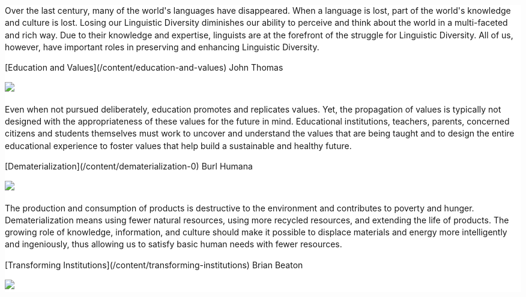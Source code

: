 <td class="views-field views-field-field-card-verbiage-value">

Over the last century, many of the world's languages have disappeared. When a language is lost, part of the world's knowledge and culture is lost. Losing our Linguistic Diversity diminishes our ability to perceive and think about the world in a multi-faceted and rich way. Due to their knowledge and expertise, linguists are at the forefront of the struggle for Linguistic Diversity. All of us, however, have important roles in preserving and enhancing Linguistic Diversity.

</td>

</tr>

<tr class="odd">

<td class="views-field views-field-title">[Education and Values](/content/education-and-values)  
John Thomas  

![](http://publicsphereproject.org/sites/default/files/imagecache/small_pattern_image/017.education-and-values.782px-Children_dancing.jpg)</td>

<td class="views-field views-field-field-card-verbiage-value">

Even when not pursued deliberately, education promotes and replicates values. Yet, the propagation of values is typically not designed with the appropriateness of these values for the future in mind. Educational institutions, teachers, parents, concerned citizens and students themselves must work to uncover and understand the values that are being taught and to design the entire educational experience to foster values that help build a sustainable and healthy future.

</td>

</tr>

<tr class="even">

<td class="views-field views-field-title">[Dematerialization](/content/dematerialization-0)  
Burl Humana  

![](http://publicsphereproject.org/sites/default/files/imagecache/small_pattern_image/018.dematerialization.cropped.png)</td>

<td class="views-field views-field-field-card-verbiage-value">

The production and consumption of products is destructive to the environment and contributes to poverty and hunger. Dematerialization means using fewer natural resources, using more recycled resources, and extending the life of products. The growing role of knowledge, information, and culture should make it possible to displace materials and energy more intelligently and ingeniously, thus allowing us to satisfy basic human needs with fewer resources.

</td>

</tr>

<tr class="odd">

<td class="views-field views-field-title">[Transforming Institutions](/content/transforming-institutions)  
Brian Beaton  

![](http://publicsphereproject.org/sites/default/files/imagecache/small_pattern_image/019.transforming-institutions.multnomah-county-library-with-tree.cropped-and-adjusted.png)</td>

<td class="views-field views-field-field-card-verbiage-value">
